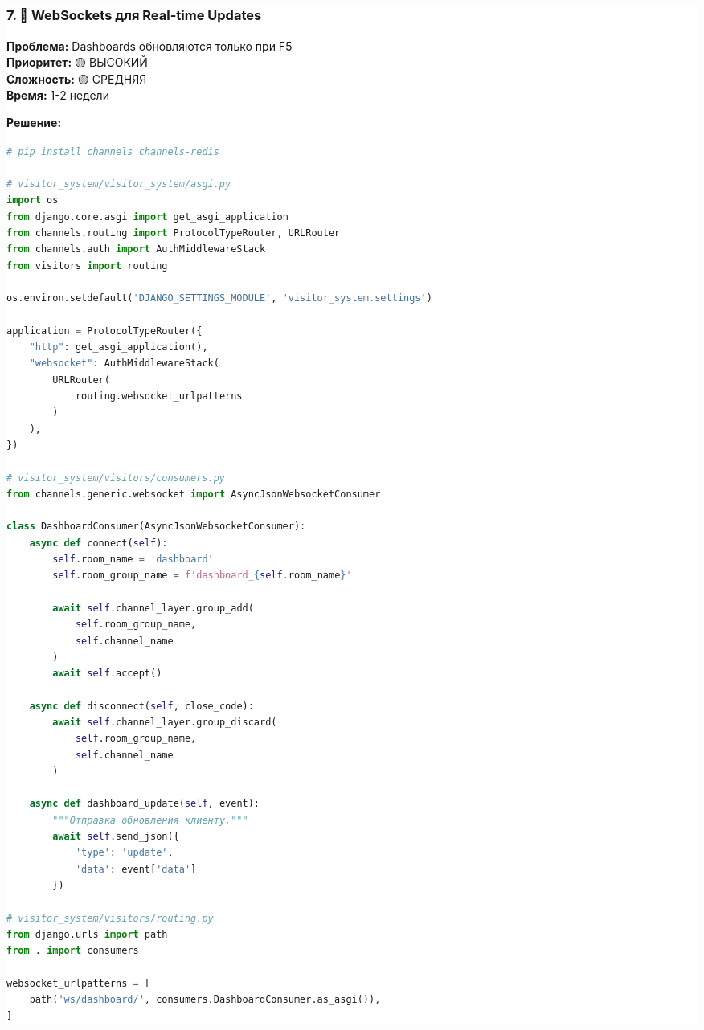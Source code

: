 ### 7. 🔄 WebSockets для Real-time Updates

**Проблема:** Dashboards обновляются только при F5  
**Приоритет:** 🟡 ВЫСОКИЙ  
**Сложность:** 🟡 СРЕДНЯЯ  
**Время:** 1-2 недели

**Решение:**

```python
# pip install channels channels-redis

# visitor_system/visitor_system/asgi.py
import os
from django.core.asgi import get_asgi_application
from channels.routing import ProtocolTypeRouter, URLRouter
from channels.auth import AuthMiddlewareStack
from visitors import routing

os.environ.setdefault('DJANGO_SETTINGS_MODULE', 'visitor_system.settings')

application = ProtocolTypeRouter({
    "http": get_asgi_application(),
    "websocket": AuthMiddlewareStack(
        URLRouter(
            routing.websocket_urlpatterns
        )
    ),
})

# visitor_system/visitors/consumers.py
from channels.generic.websocket import AsyncJsonWebsocketConsumer

class DashboardConsumer(AsyncJsonWebsocketConsumer):
    async def connect(self):
        self.room_name = 'dashboard'
        self.room_group_name = f'dashboard_{self.room_name}'
        
        await self.channel_layer.group_add(
            self.room_group_name,
            self.channel_name
        )
        await self.accept()
    
    async def disconnect(self, close_code):
        await self.channel_layer.group_discard(
            self.room_group_name,
            self.channel_name
        )
    
    async def dashboard_update(self, event):
        """Отправка обновления клиенту."""
        await self.send_json({
            'type': 'update',
            'data': event['data']
        })

# visitor_system/visitors/routing.py
from django.urls import path
from . import consumers

websocket_urlpatterns = [
    path('ws/dashboard/', consumers.DashboardConsumer.as_asgi()),
]
```